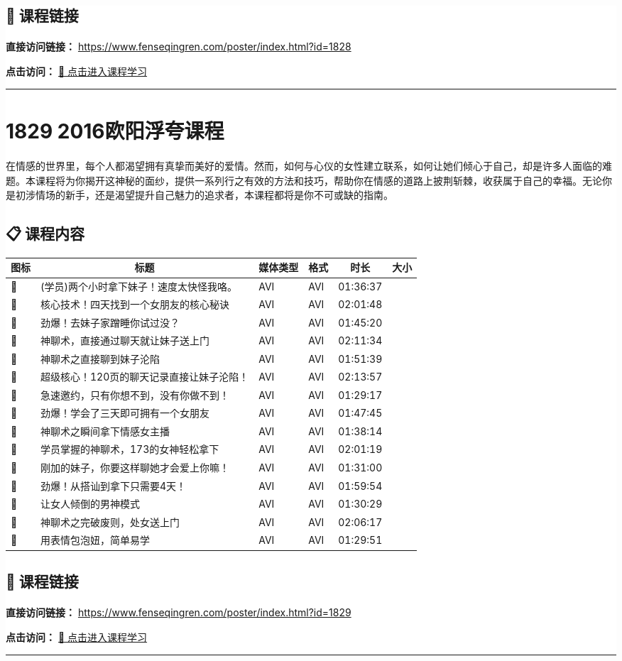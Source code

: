 
## 🔗 课程链接

**直接访问链接：** https://www.fenseqingren.com/poster/index.html?id=1828

**点击访问：** [🎯 点击进入课程学习](https://www.fenseqingren.com/poster/index.html?id=1828)

---

# 1829 2016欧阳浮夸课程

在情感的世界里，每个人都渴望拥有真挚而美好的爱情。然而，如何与心仪的女性建立联系，如何让她们倾心于自己，却是许多人面临的难题。本课程将为你揭开这神秘的面纱，提供一系列行之有效的方法和技巧，帮助你在情感的道路上披荆斩棘，收获属于自己的幸福。无论你是初涉情场的新手，还是渴望提升自己魅力的追求者，本课程都将是你不可或缺的指南。

## 📋 课程内容

| 图标 | 标题 | 媒体类型 | 格式 | 时长 | 大小 |
|------|------|----------|------|------|------|
| 🎥 | (学员)两个小时拿下妹子！速度太快怪我咯。 | AVI | AVI | 01:36:37 |  |
| 🎥 | 核心技术！四天找到一个女朋友的核心秘诀 | AVI | AVI | 02:01:48 |  |
| 🎥 | 劲爆！去妹子家蹭睡你试过没？ | AVI | AVI | 01:45:20 |  |
| 🎥 | 神聊术，直接通过聊天就让妹子送上门 | AVI | AVI | 02:11:34 |  |
| 🎥 | 神聊术之直接聊到妹子沦陷 | AVI | AVI | 01:51:39 |  |
| 🎥 | 超级核心！120页的聊天记录直接让妹子沦陷！ | AVI | AVI | 02:13:57 |  |
| 🎥 | 急速邀约，只有你想不到，没有你做不到！ | AVI | AVI | 01:29:17 |  |
| 🎥 | 劲爆！学会了三天即可拥有一个女朋友 | AVI | AVI | 01:47:45 |  |
| 🎥 | 神聊术之瞬间拿下情感女主播 | AVI | AVI | 01:38:14 |  |
| 🎥 | 学员掌握的神聊术，173的女神轻松拿下 | AVI | AVI | 02:01:19 |  |
| 🎥 | 刚加的妹子，你要这样聊她才会爱上你嘛！ | AVI | AVI | 01:31:00 |  |
| 🎥 | 劲爆！从搭讪到拿下只需要4天！ | AVI | AVI | 01:59:54 |  |
| 🎥 | 让女人倾倒的男神模式 | AVI | AVI | 01:30:29 |  |
| 🎥 | 神聊术之完破废则，处女送上门 | AVI | AVI | 02:06:17 |  |
| 🎥 | 用表情包泡妞，简单易学 | AVI | AVI | 01:29:51 |  |


## 🔗 课程链接

**直接访问链接：** https://www.fenseqingren.com/poster/index.html?id=1829

**点击访问：** [🎯 点击进入课程学习](https://www.fenseqingren.com/poster/index.html?id=1829)

---